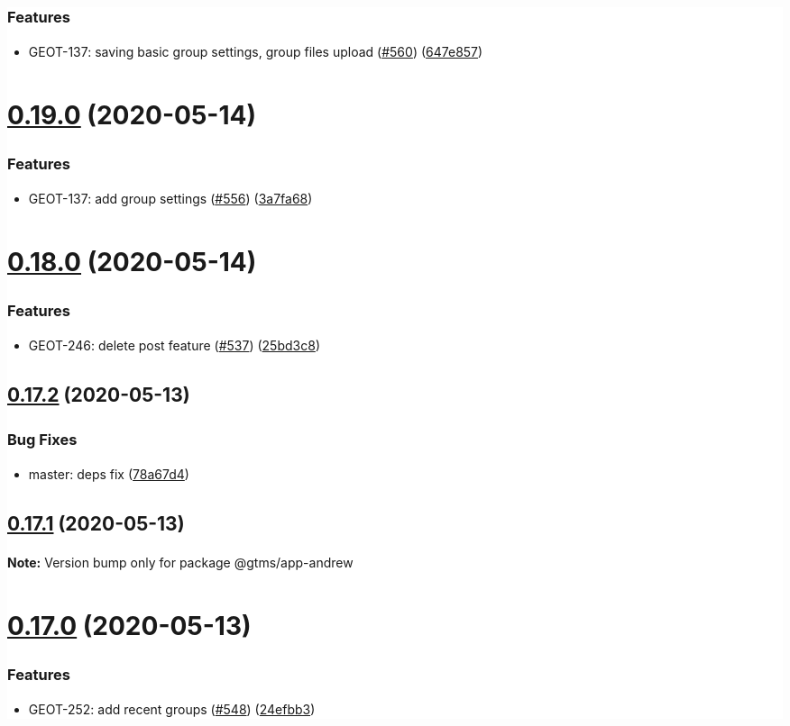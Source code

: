 ### Features

- GEOT-137: saving basic group settings, group files upload ([#560](https://github.com/gtms-org/gtms-frontend/issues/560)) ([647e857](https://github.com/gtms-org/gtms-frontend/commit/647e85738d1921e181f447b1969584312596ca1f))

# [0.19.0](https://github.com/gtms-org/gtms-frontend/compare/@gtms/app-andrew@0.18.0...@gtms/app-andrew@0.19.0) (2020-05-14)

### Features

- GEOT-137: add group settings ([#556](https://github.com/gtms-org/gtms-frontend/issues/556)) ([3a7fa68](https://github.com/gtms-org/gtms-frontend/commit/3a7fa6812452db6e6100f65a0156ed7c23ad65e5))

# [0.18.0](https://github.com/gtms-org/gtms-frontend/compare/@gtms/app-andrew@0.17.2...@gtms/app-andrew@0.18.0) (2020-05-14)

### Features

- GEOT-246: delete post feature ([#537](https://github.com/gtms-org/gtms-frontend/issues/537)) ([25bd3c8](https://github.com/gtms-org/gtms-frontend/commit/25bd3c8edb5f5f459999b3c42313b87cc9e8f265))

## [0.17.2](https://github.com/gtms-org/gtms-frontend/compare/@gtms/app-andrew@0.17.1...@gtms/app-andrew@0.17.2) (2020-05-13)

### Bug Fixes

- master: deps fix ([78a67d4](https://github.com/gtms-org/gtms-frontend/commit/78a67d4fdf70c72a0b21c53b6a9185658bb61864))

## [0.17.1](https://github.com/gtms-org/gtms-frontend/compare/@gtms/app-andrew@0.17.0...@gtms/app-andrew@0.17.1) (2020-05-13)

**Note:** Version bump only for package @gtms/app-andrew

# [0.17.0](https://github.com/gtms-org/gtms-frontend/compare/@gtms/app-andrew@0.16.0...@gtms/app-andrew@0.17.0) (2020-05-13)

### Features

- GEOT-252: add recent groups ([#548](https://github.com/gtms-org/gtms-frontend/issues/548)) ([24efbb3](https://github.com/gtms-org/gtms-frontend/commit/24efbb36c44eaa2320a3714fa98bc135683fd36b))
